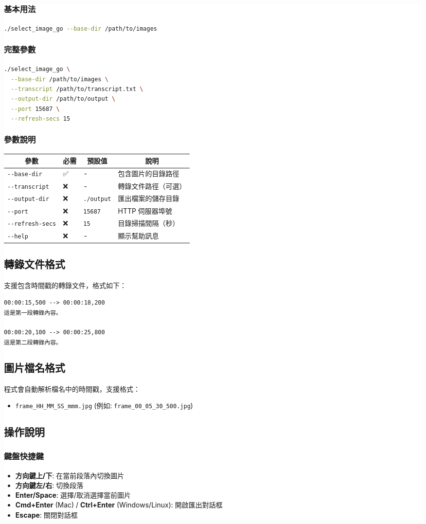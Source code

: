 ### 基本用法
```bash
./select_image_go --base-dir /path/to/images
```

### 完整參數
```bash
./select_image_go \
  --base-dir /path/to/images \
  --transcript /path/to/transcript.txt \
  --output-dir /path/to/output \
  --port 15687 \
  --refresh-secs 15
```

### 參數說明

| 參數 | 必需 | 預設值 | 說明 |
|------|------|--------|------|
| `--base-dir` | ✅ | - | 包含圖片的目錄路徑 |
| `--transcript` | ❌ | - | 轉錄文件路徑（可選） |
| `--output-dir` | ❌ | `./output` | 匯出檔案的儲存目錄 |
| `--port` | ❌ | `15687` | HTTP 伺服器埠號 |
| `--refresh-secs` | ❌ | `15` | 目錄掃描間隔（秒） |
| `--help` | ❌ | - | 顯示幫助訊息 |

## 轉錄文件格式

支援包含時間戳的轉錄文件，格式如下：

```
00:00:15,500 --> 00:00:18,200
這是第一段轉錄內容。

00:00:20,100 --> 00:00:25,800
這是第二段轉錄內容。
```

## 圖片檔名格式

程式會自動解析檔名中的時間戳，支援格式：
- `frame_HH_MM_SS_mmm.jpg` (例如: `frame_00_05_30_500.jpg`)

## 操作說明

### 鍵盤快捷鍵
- **方向鍵上/下**: 在當前段落內切換圖片
- **方向鍵左/右**: 切換段落
- **Enter/Space**: 選擇/取消選擇當前圖片
- **Cmd+Enter** (Mac) / **Ctrl+Enter** (Windows/Linux): 開啟匯出對話框
- **Escape**: 關閉對話框
